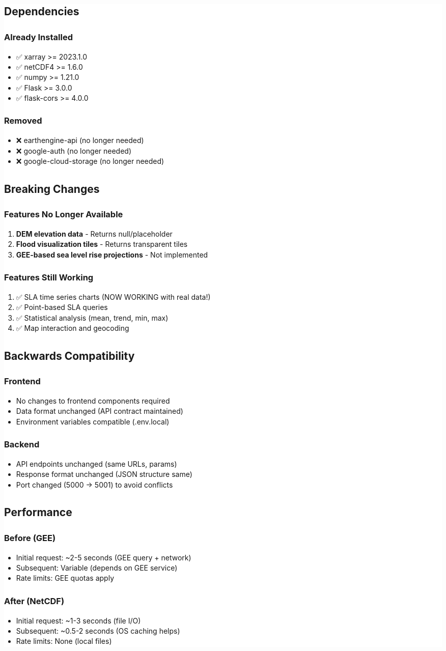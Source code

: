 ## Dependencies

### Already Installed
- ✅ xarray >= 2023.1.0
- ✅ netCDF4 >= 1.6.0
- ✅ numpy >= 1.21.0
- ✅ Flask >= 3.0.0
- ✅ flask-cors >= 4.0.0

### Removed
- ❌ earthengine-api (no longer needed)
- ❌ google-auth (no longer needed)
- ❌ google-cloud-storage (no longer needed)

## Breaking Changes

### Features No Longer Available
1. **DEM elevation data** - Returns null/placeholder
2. **Flood visualization tiles** - Returns transparent tiles
3. **GEE-based sea level rise projections** - Not implemented

### Features Still Working
1. ✅ SLA time series charts (NOW WORKING with real data!)
2. ✅ Point-based SLA queries
3. ✅ Statistical analysis (mean, trend, min, max)
4. ✅ Map interaction and geocoding

## Backwards Compatibility

### Frontend
- No changes to frontend components required
- Data format unchanged (API contract maintained)
- Environment variables compatible (.env.local)

### Backend
- API endpoints unchanged (same URLs, params)
- Response format unchanged (JSON structure same)
- Port changed (5000 → 5001) to avoid conflicts

## Performance

### Before (GEE)
- Initial request: ~2-5 seconds (GEE query + network)
- Subsequent: Variable (depends on GEE service)
- Rate limits: GEE quotas apply

### After (NetCDF)
- Initial request: ~1-3 seconds (file I/O)
- Subsequent: ~0.5-2 seconds (OS caching helps)
- Rate limits: None (local files)
